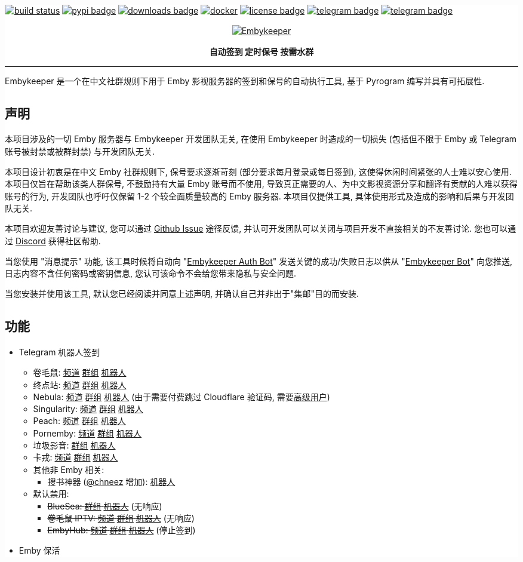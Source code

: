 [![build status](https://img.shields.io/github/actions/workflow/status/embykeeper/embykeeper/ci.yml?branch=main)](https://github.com/embykeeper/embykeeper/commits/main) [![pypi badge](https://img.shields.io/pypi/v/embykeeper)](https://pypi.org/project/embykeeper/) [![downloads badge](https://img.shields.io/pypi/dm/embykeeper?color=%234287f5&label=downloads&logoColor=%234287f5)](https://pypi.org/project/embykeeper/) [![docker](https://img.shields.io/docker/v/embykeeper/embykeeper?label=docker)](https://hub.docker.com/r/embykeeper/embykeeper) [![license badge](https://img.shields.io/github/license/embykeeper/embykeeper)](https://github.com/embykeeper/embykeeper/blob/main/LICENSE) [![telegram badge](https://img.shields.io/badge/telegram-bot-blue)](https://t.me/embykeeper_bot) [![telegram badge](https://img.shields.io/badge/telegram-channel-green)](https://t.me/embykeeper)

<p align="center">
  <a href='https://github.com/embykeeper/embykeeper'>
    <img src="https://github.com/embykeeper/embykeeper/raw/main/images/logo.svg" alt="Embykeeper" />
  </a>
</p>
<p align="center">
    <b>自动签到 定时保号 按需水群</b>
</p>

---

Embykeeper 是一个在中文社群规则下用于 Emby 影视服务器的签到和保号的自动执行工具, 基于 Pyrogram 编写并具有可拓展性.

## 声明

本项目涉及的一切 Emby 服务器与 Embykeeper 开发团队无关, 在使用 Embykeeper 时造成的一切损失 (包括但不限于 Emby 或 Telegram 账号被封禁或被群封禁) 与开发团队无关.

本项目设计初衷是在中文 Emby 社群规则下, 保号要求逐渐苛刻 (部分要求每月登录或每日签到), 这使得休闲时间紧张的人士难以安心使用. 本项目仅旨在帮助该类人群保号, 不鼓励持有大量 Emby 账号而不使用, 导致真正需要的人、为中文影视资源分享和翻译有贡献的人难以获得账号的行为, 开发团队也呼吁仅保留 1-2 个较全面质量较高的 Emby 服务器. 本项目仅提供工具, 具体使用形式及造成的影响和后果与开发团队无关.

本项目欢迎友善讨论与建议, 您可以通过 [Github Issue](https://github.com/embykeeper/embykeeper) 途径反馈, 并认可开发团队可以关闭与项目开发不直接相关的不友善讨论. 您也可以通过 [Discord](https://discord.gg/QCVhBT5y) 获得社区帮助.

当您使用 "消息提示" 功能, 该工具时候将自动向 "[Embykeeper Auth Bot](https://t.me/embykeeper_auth_bot)" 发送关键的成功/失败日志以供从 "[Embykeeper Bot](https://t.me/embykeeper_bot)" 向您推送, 日志内容不含任何密码或密钥信息, 您认可该命令不会给您带来隐私与安全问题.

当您安装并使用该工具, 默认您已经阅读并同意上述声明, 并确认自己并非出于"集邮"目的而安装.

## 功能

- Telegram 机器人签到

  - 卷毛鼠: [频道](https://t.me/CurlyMouse) [群组](https://t.me/Curly_Mouse) [机器人](https://t.me/jmsembybot)
  - 终点站: [频道](https://t.me/embypub) [群组](https://t.me/EmbyPublic) [机器人](https://t.me/EmbyPublicBot)
  - Nebula: [频道](https://t.me/Nebula_Emby) [群组](https://t.me/NebulaEmbyUser) [机器人](https://t.me/Nebula_Account_bot) (由于需要付费跳过 Cloudflare 验证码, 需要[高级用户](https://t.me/embykeeper_bot?start=__prime))
  - Singularity: [频道](https://t.me/Singularity_Emby_Channel) [群组](https://t.me/Singularity_Emby_Group) [机器人](https://t.me/Singularity_Emby_Bot)
  - Peach: [频道](https://t.me/peach_emby_channel) [群组](https://t.me/peach_emby_chat) [机器人](https://t.me/peach_emby_bot)
  - Pornemby: [频道](https://t.me/pornembyservice) [群组](https://t.me/Pornemby) [机器人](https://t.me/PronembyTGBot2_bot)
  - 垃圾影音: [群组](https://t.me/+3sP2A-fgeXg0ZmY1) [机器人](https://t.me/zckllflbot)
  - 卡戎: [频道](https://t.me/CharonTV) [群组](https://t.me/CharonTV_Talk) [机器人](https://t.me/CharonTV_Bot)
  - 其他非 Emby 相关:
    - 搜书神器 ([@chneez](https://github.com/embykeeper/embykeeper/pull/8) 增加): [机器人](https://t.me/sosdbot)
  - 默认禁用:
    - ~~BlueSea: [群组](https://t.me/blueseachat) [机器人](https://t.me/blueseamusic_bot)~~ (无响应)
    - ~~卷毛鼠 IPTV: [频道](https://t.me/CurlyMouseIPTV) [群组](https://t.me/Curly_MouseIPTV) [机器人](https://t.me/JMSIPTV_bot)~~ (无响应)
    - ~~EmbyHub: [频道](https://t.me/embyhub) [群组](https://t.me/emby_hub) [机器人](https://t.me/EdHubot)~~ (停止签到)
- Emby 保活
